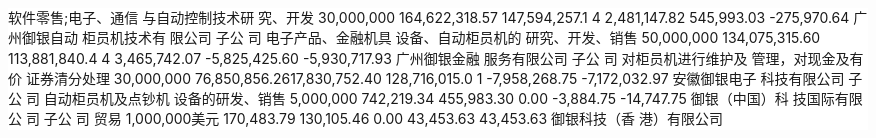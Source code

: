 软件零售;电子、通信
与自动控制技术研
究、开发
30,000,000
164,622,318.57
147,594,257.1
4
2,481,147.82
545,993.03
-275,970.64
广州御银自动
柜员机技术有
限公司
子公
司
电子产品、金融机具
设备、自动柜员机的
研究、开发、销售
50,000,000
134,075,315.60
113,881,840.4
4
3,465,742.07
-5,825,425.60
-5,930,717.93
广州御银金融
服务有限公司
子公
司
对柜员机进行维护及
管理，对现金及有价
证券清分处理
30,000,000
76,850,856.2617,830,752.40
128,716,015.0
1
-7,958,268.75
-7,172,032.97
安徽御银电子
科技有限公司
子公
司
自动柜员机及点钞机
设备的研发、销售
5,000,000
742,219.34
455,983.30
0.00
-3,884.75
-14,747.75
御银（中国）科
技国际有限公
司
子公
司
贸易
1,000,000美元
170,483.79
130,105.46
0.00
43,453.63
43,453.63
御银科技（香
港）有限公司